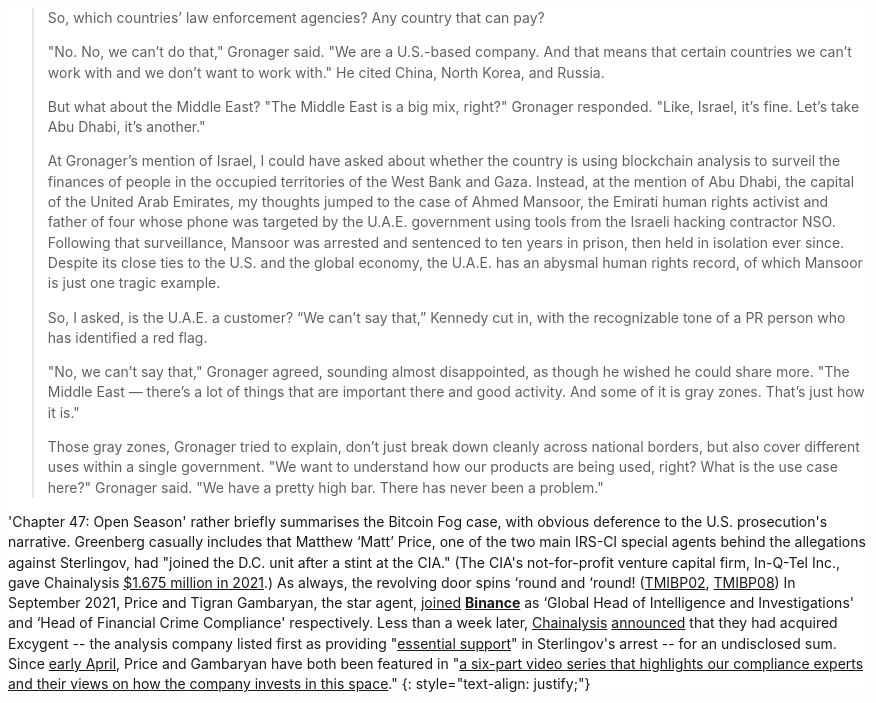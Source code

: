 > So, which countries’ law enforcement agencies? Any country that can pay?
>
> "No. No, we can’t do that," Gronager said. "We are a U.S.-based company. And that means that certain countries we can’t work with and we don’t want to work with." He cited China, North Korea, and Russia.
>
> But what about the Middle East? "The Middle East is a big mix, right?" Gronager responded. "Like, Israel, it’s fine. Let’s take Abu Dhabi, it’s another."
>
> At Gronager’s mention of Israel, I could have asked about whether the country is using blockchain analysis to surveil the finances of people in the occupied territories of the West Bank and Gaza. Instead, at the mention of Abu Dhabi, the capital of the United Arab Emirates, my thoughts jumped to the case of Ahmed Mansoor, the Emirati human rights activist and father of four whose phone was targeted by the U.A.E. government using tools from the Israeli hacking contractor NSO. Following that surveillance, Mansoor was arrested and sentenced to ten years in prison, then held in isolation ever since. Despite its close ties to the U.S. and the global economy, the U.A.E. has an abysmal human rights record, of which Mansoor is just one tragic example.
>
> So, I asked, is the U.A.E. a customer? “We can’t say that,” Kennedy cut in, with the recognizable tone of a PR person who has identified a red flag.
>
> "No, we can’t say that," Gronager agreed, sounding almost disappointed, as though he wished he could share more. "The Middle East — there’s a lot of things that are important there and good activity. And some of it is gray zones. That’s just how it is."
>
> Those gray zones, Gronager tried to explain, don’t just break down cleanly across national borders, but also cover different uses within a single government. "We want to understand how our products are being used, right? What is the use case here?" Gronager said. "We have a pretty high bar. There has never been a problem."

'Chapter 47: Open Season' rather briefly summarises the Bitcoin Fog case, with obvious deference to the U.S. prosecution's narrative. Greenberg casually includes that Matthew ‘Matt’ Price, one of the two main IRS-CI special agents behind the allegations against Sterlingov, had "joined the D.C. unit after a stint at the CIA." (The CIA's not-for-profit venture capital firm, In-Q-Tel Inc., gave Chainalysis [$1.675 million in 2021](https://projects.propublica.org/nonprofits/display_990/522149962/download990pdf_03_2022_prefixes_47-54%2F522149962_202103_990_2022030219680233).) As always, the revolving door spins ‘round and ‘round! ([TMIBP02](https://enegnei.github.io/This-Month-In-Bitcoin-Privacy/July_2020/#july-7th---chainalysis-and-the-boiling-frog), [TMIBP08](https://enegnei.github.io/This-Month-In-Bitcoin-Privacy/January_2021/#january-5th---chainalysis-lobbying)) In September 2021, Price and Tigran Gambaryan, the star agent, [joined](https://www.binance.com/en/blog/leadership/former-irsci-special-agent-matthew-price-joins-binance-as-senior-director-of-investigations-421499824684902818) [**Binance**](https://www.binance.com/en/blog/leadership/former-irsci-special-agent-tigran-gambaryan-joins-binance-as-vp-of-global-intelligence-and-investigations-421499824684902817) as ‘Global Head of Intelligence and Investigations' and ‘Head of Financial Crime Compliance' respectively. Less than a week later, [Chainalysis](https://blog.chainalysis.com/reports/chainalysis-excygent-acquisition-announcement/) [announced](https://www.prnewswire.com/news-releases/chainalysis-acquires-excygent-the-market-leader-in-cybercrime-investigations-and-analysis-301392408.html) that they had acquired Excygent -- the analysis company listed first as providing "[essential support](https://www.justice.gov/opa/pr/individual-arrested-and-charged-operating-notorious-darknet-cryptocurrency-mixer)" in Sterlingov's arrest -- for an undisclosed sum. Since [early April](https://www.binance.com/en/blog/tag/hear-from-our-compliance-leaders-38), Price and Gambaryan have both been featured in "[a six-part video series that highlights our compliance experts and their views on how the company invests in this space](https://www.binance.com/en/blog/community/biggest-misconceptions-about-crypto-hear-from-our-compliance-experts-4913105047561137885)."
{: style="text-align: justify;"}
